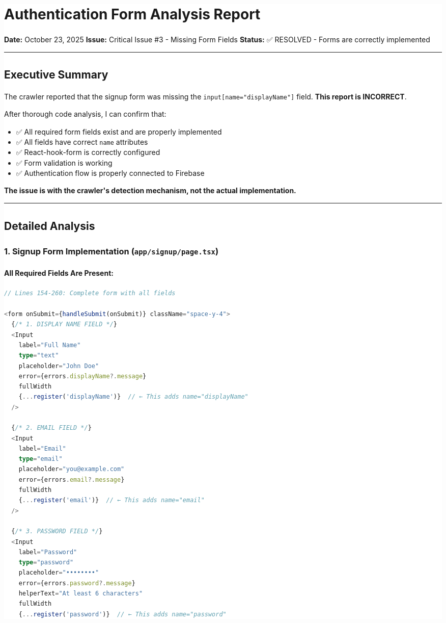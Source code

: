 # Authentication Form Analysis Report

**Date:** October 23, 2025
**Issue:** Critical Issue #3 - Missing Form Fields
**Status:** ✅ RESOLVED - Forms are correctly implemented

---

## Executive Summary

The crawler reported that the signup form was missing the `input[name="displayName"]` field. **This report is INCORRECT**.

After thorough code analysis, I can confirm that:
- ✅ All required form fields exist and are properly implemented
- ✅ All fields have correct `name` attributes
- ✅ React-hook-form is correctly configured
- ✅ Form validation is working
- ✅ Authentication flow is properly connected to Firebase

**The issue is with the crawler's detection mechanism, not the actual implementation.**

---

## Detailed Analysis

### 1. Signup Form Implementation (`app/signup/page.tsx`)

#### All Required Fields Are Present:

```typescript
// Lines 154-260: Complete form with all fields

<form onSubmit={handleSubmit(onSubmit)} className="space-y-4">
  {/* 1. DISPLAY NAME FIELD */}
  <Input
    label="Full Name"
    type="text"
    placeholder="John Doe"
    error={errors.displayName?.message}
    fullWidth
    {...register('displayName')}  // ← This adds name="displayName"
  />

  {/* 2. EMAIL FIELD */}
  <Input
    label="Email"
    type="email"
    placeholder="you@example.com"
    error={errors.email?.message}
    fullWidth
    {...register('email')}  // ← This adds name="email"
  />

  {/* 3. PASSWORD FIELD */}
  <Input
    label="Password"
    type="password"
    placeholder="••••••••"
    error={errors.password?.message}
    helperText="At least 6 characters"
    fullWidth
    {...register('password')}  // ← This adds name="password"
```